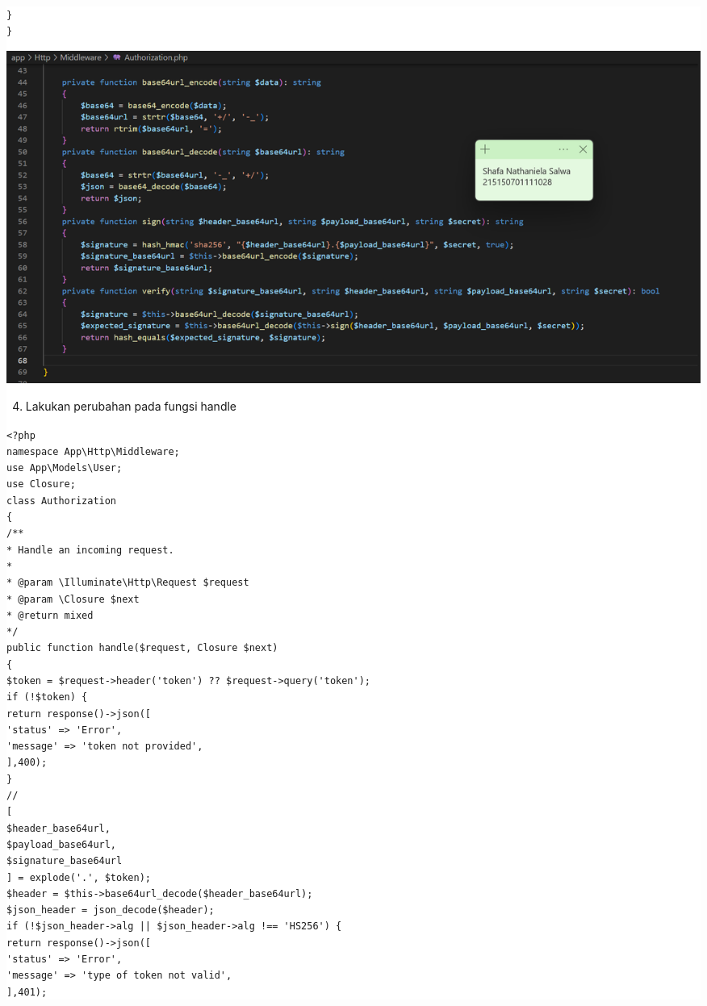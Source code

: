 ```
}
}
```
![Screenshot](../Screenshot9/6.png)

4. Lakukan perubahan pada fungsi handle
```
<?php
namespace App\Http\Middleware;
use App\Models\User;
use Closure;
class Authorization
{
/**
* Handle an incoming request.
*
* @param \Illuminate\Http\Request $request
* @param \Closure $next
* @return mixed
*/
public function handle($request, Closure $next)
{
$token = $request->header('token') ?? $request->query('token');
if (!$token) {
return response()->json([
'status' => 'Error',
'message' => 'token not provided',
],400);
}
//
[
$header_base64url,
$payload_base64url,
$signature_base64url
] = explode('.', $token);
$header = $this->base64url_decode($header_base64url);
$json_header = json_decode($header);
if (!$json_header->alg || $json_header->alg !== 'HS256') {
return response()->json([
'status' => 'Error',
'message' => 'type of token not valid',
],401);
```
